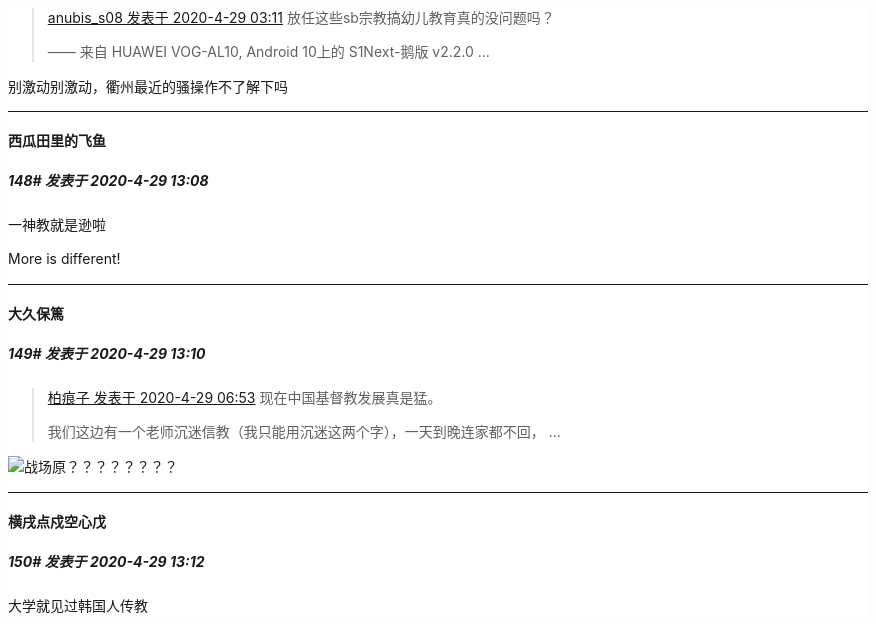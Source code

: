 

<blockquote><a href="httphttps://bbs.saraba1st.com/2b/forum.php?mod=redirect&amp;goto=findpost&amp;pid=47241752&amp;ptid=1930873" target="_blank">anubis_s08 发表于 2020-4-29 03:11</a>
放任这些sb宗教搞幼儿教育真的没问题吗？

—— 来自 HUAWEI VOG-AL10, Android 10上的 S1Next-鹅版 v2.2.0 ...</blockquote>
别激动别激动，衢州最近的骚操作不了解下吗







*****

####  西瓜田里的飞鱼  
##### 148#       发表于 2020-4-29 13:08




一神教就是逊啦

More is different!







*****

####  大久保篤  
##### 149#       发表于 2020-4-29 13:10



<blockquote><a href="httphttps://bbs.saraba1st.com/2b/forum.php?mod=redirect&amp;goto=findpost&amp;pid=47241956&amp;ptid=1930873" target="_blank">柏痕子 发表于 2020-4-29 06:53</a>
现在中国基督教发展真是猛。

我们这边有一个老师沉迷信教（我只能用沉迷这两个字），一天到晚连家都不回， ...</blockquote>
<img src="https://static.saraba1st.com/image/smiley/face2017/005.png" referrerpolicy="no-referrer">战场原？？？？？？？？







*****

####  横戌点戍空心戊  
##### 150#       发表于 2020-4-29 13:12




大学就见过韩国人传教





